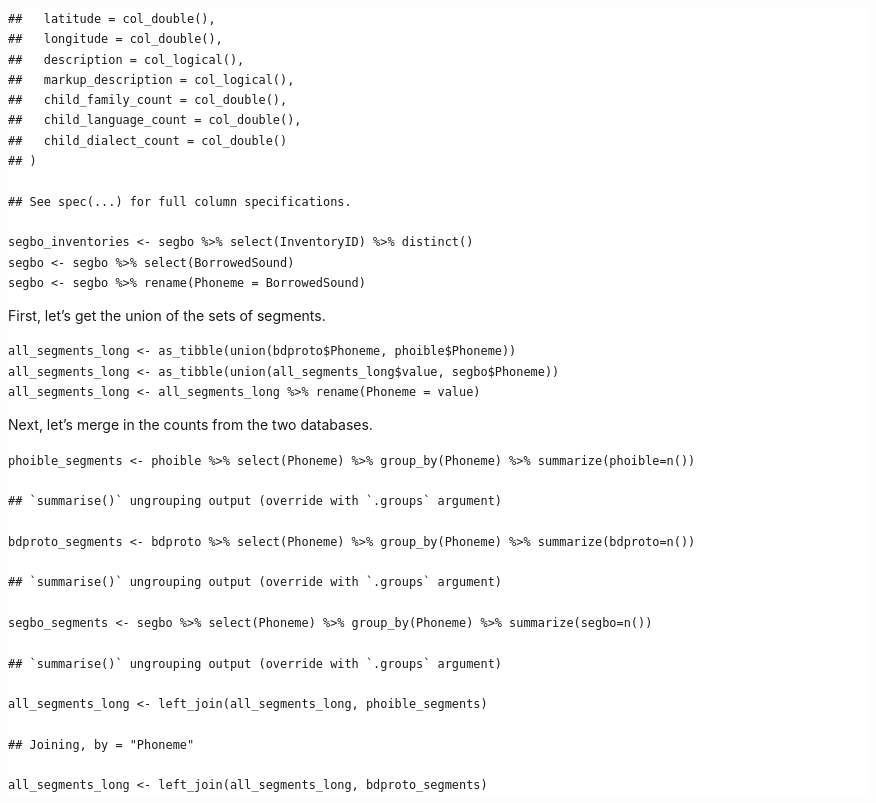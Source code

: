    ##   latitude = col_double(),
    ##   longitude = col_double(),
    ##   description = col_logical(),
    ##   markup_description = col_logical(),
    ##   child_family_count = col_double(),
    ##   child_language_count = col_double(),
    ##   child_dialect_count = col_double()
    ## )

    ## See spec(...) for full column specifications.

    segbo_inventories <- segbo %>% select(InventoryID) %>% distinct()
    segbo <- segbo %>% select(BorrowedSound)
    segbo <- segbo %>% rename(Phoneme = BorrowedSound)

First, let’s get the union of the sets of segments.

    all_segments_long <- as_tibble(union(bdproto$Phoneme, phoible$Phoneme))
    all_segments_long <- as_tibble(union(all_segments_long$value, segbo$Phoneme))
    all_segments_long <- all_segments_long %>% rename(Phoneme = value)

Next, let’s merge in the counts from the two databases.

    phoible_segments <- phoible %>% select(Phoneme) %>% group_by(Phoneme) %>% summarize(phoible=n())

    ## `summarise()` ungrouping output (override with `.groups` argument)

    bdproto_segments <- bdproto %>% select(Phoneme) %>% group_by(Phoneme) %>% summarize(bdproto=n())

    ## `summarise()` ungrouping output (override with `.groups` argument)

    segbo_segments <- segbo %>% select(Phoneme) %>% group_by(Phoneme) %>% summarize(segbo=n())

    ## `summarise()` ungrouping output (override with `.groups` argument)

    all_segments_long <- left_join(all_segments_long, phoible_segments)

    ## Joining, by = "Phoneme"

    all_segments_long <- left_join(all_segments_long, bdproto_segments)
